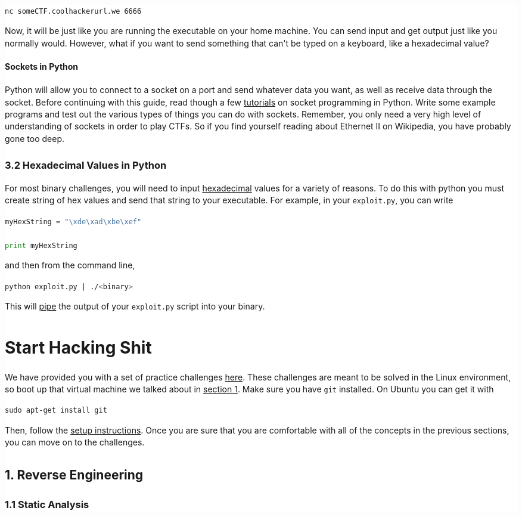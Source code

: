     nc someCTF.coolhackerurl.we 6666

Now, it will be just like you are running the executable on your home machine. You can send input and get output just like you normally would. However, what if you want to send something that can't be typed on a keyboard, like a hexadecimal value?

#### Sockets in Python

Python will allow you to connect to a socket on a port and send whatever data you want, as well as receive data through the socket. Before continuing with this guide, read though a few [tutorials](http://www.tutorialspoint.com/python/python_networking.htm) on socket programming in Python. Write some example programs and test out the various types of things you can do with sockets. Remember, you only need a very high level of understanding of sockets in order to play CTFs. So if you find yourself reading about Ethernet II on Wikipedia, you have probably gone too deep.


###  3.2 Hexadecimal Values in Python

For most binary challenges, you will need to input [hexadecimal](https://en.wikipedia.org/wiki/Hexadecimal) values for a variety of reasons. To do this with python you must create string of hex values and send that string to your executable. For example, in your `exploit.py`, you can write

```py
myHexString = "\xde\xad\xbe\xef"

print myHexString
```

and then from the command line,

```sh
python exploit.py | ./<binary>
```

This will [pipe](http://ryanstutorials.net/linuxtutorial/piping.php) the output of your `exploit.py` script into your binary.

# Start Hacking Shit

We have provided you with a set of practice challenges [here](https://github.com/kablaa/CTF-Workshop). These challenges are meant to be solved in the Linux environment, so boot up that virtual machine we talked about in [section 1](https://github.com/kablaa/CTF-Workshop/blob/master/guide.md/#getting-started). Make sure you have `git` installed. On Ubuntu you can get it with

    sudo apt-get install git

Then, follow the [setup instructions](https://github.com/kablaa/CTF-Workshop/blob/master/README.md#setup).  Once you are sure that you are comfortable with all of the concepts in the previous sections, you can move on to the challenges.


## 1. Reverse Engineering

### 1.1 Static Analysis
